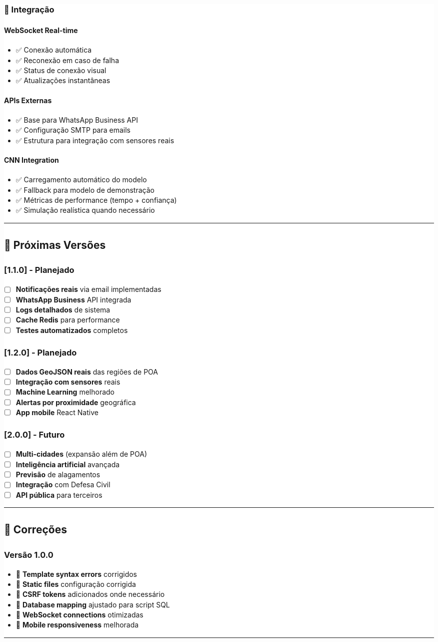### 🔄 Integração

#### WebSocket Real-time
- ✅ Conexão automática
- ✅ Reconexão em caso de falha
- ✅ Status de conexão visual
- ✅ Atualizações instantâneas

#### APIs Externas
- ✅ Base para WhatsApp Business API
- ✅ Configuração SMTP para emails
- ✅ Estrutura para integração com sensores reais

#### CNN Integration
- ✅ Carregamento automático do modelo
- ✅ Fallback para modelo de demonstração
- ✅ Métricas de performance (tempo + confiança)
- ✅ Simulação realística quando necessário

---

## 🚀 Próximas Versões

### [1.1.0] - Planejado
- [ ] **Notificações reais** via email implementadas
- [ ] **WhatsApp Business** API integrada
- [ ] **Logs detalhados** de sistema
- [ ] **Cache Redis** para performance
- [ ] **Testes automatizados** completos

### [1.2.0] - Planejado
- [ ] **Dados GeoJSON reais** das regiões de POA
- [ ] **Integração com sensores** reais
- [ ] **Machine Learning** melhorado
- [ ] **Alertas por proximidade** geográfica
- [ ] **App mobile** React Native

### [2.0.0] - Futuro
- [ ] **Multi-cidades** (expansão além de POA)
- [ ] **Inteligência artificial** avançada
- [ ] **Previsão** de alagamentos
- [ ] **Integração** com Defesa Civil
- [ ] **API pública** para terceiros

---

## 🐛 Correções

### Versão 1.0.0
- 🔧 **Template syntax errors** corrigidos
- 🔧 **Static files** configuração corrigida
- 🔧 **CSRF tokens** adicionados onde necessário
- 🔧 **Database mapping** ajustado para script SQL
- 🔧 **WebSocket connections** otimizadas
- 🔧 **Mobile responsiveness** melhorada

---